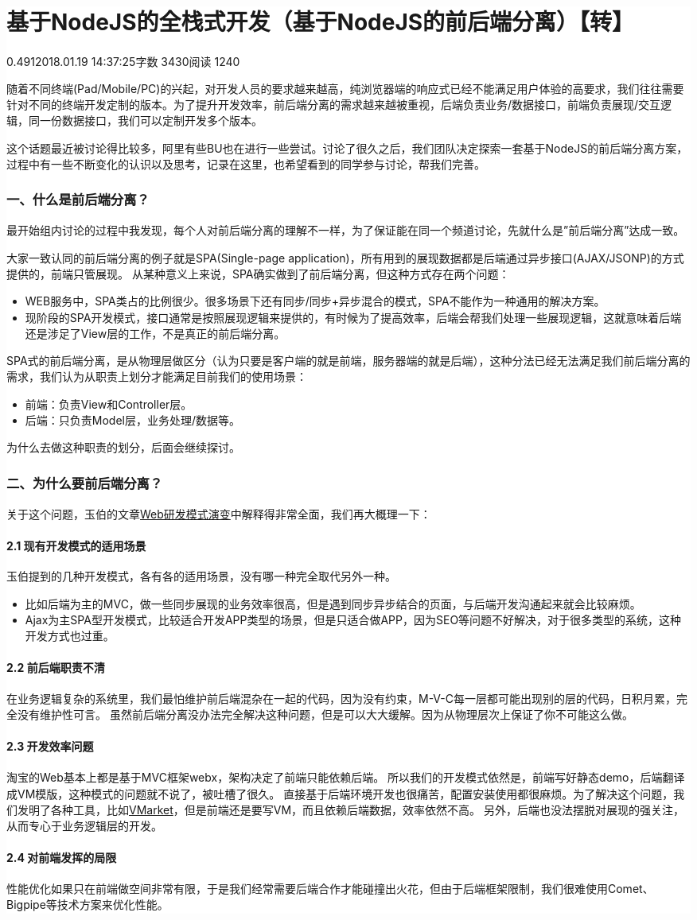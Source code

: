 # 基于NodeJS的全栈式开发（基于NodeJS的前后端分离）【转】

0.4912018.01.19 14:37:25字数 3430阅读 1240

随着不同终端(Pad/Mobile/PC)的兴起，对开发人员的要求越来越高，纯浏览器端的响应式已经不能满足用户体验的高要求，我们往往需要针对不同的终端开发定制的版本。为了提升开发效率，前后端分离的需求越来越被重视，后端负责业务/数据接口，前端负责展现/交互逻辑，同一份数据接口，我们可以定制开发多个版本。

这个话题最近被讨论得比较多，阿里有些BU也在进行一些尝试。讨论了很久之后，我们团队决定探索一套基于NodeJS的前后端分离方案，过程中有一些不断变化的认识以及思考，记录在这里，也希望看到的同学参与讨论，帮我们完善。

### 一、什么是前后端分离？

最开始组内讨论的过程中我发现，每个人对前后端分离的理解不一样，为了保证能在同一个频道讨论，先就什么是”前后端分离”达成一致。

大家一致认同的前后端分离的例子就是SPA(Single-page application)，所有用到的展现数据都是后端通过异步接口(AJAX/JSONP)的方式提供的，前端只管展现。
从某种意义上来说，SPA确实做到了前后端分离，但这种方式存在两个问题：

- WEB服务中，SPA类占的比例很少。很多场景下还有同步/同步+异步混合的模式，SPA不能作为一种通用的解决方案。
- 现阶段的SPA开发模式，接口通常是按照展现逻辑来提供的，有时候为了提高效率，后端会帮我们处理一些展现逻辑，这就意味着后端还是涉足了View层的工作，不是真正的前后端分离。

SPA式的前后端分离，是从物理层做区分（认为只要是客户端的就是前端，服务器端的就是后端），这种分法已经无法满足我们前后端分离的需求，我们认为从职责上划分才能满足目前我们的使用场景：

- 前端：负责View和Controller层。
- 后端：只负责Model层，业务处理/数据等。

为什么去做这种职责的划分，后面会继续探讨。

### 二、为什么要前后端分离？

关于这个问题，玉伯的文章[Web研发模式演变](https://link.jianshu.com/?t=https%3A%2F%2Fgithub.com%2Flifesinger%2Flifesinger.github.com%2Fissues%2F184)中解释得非常全面，我们再大概理一下：

#### 2.1 现有开发模式的适用场景

玉伯提到的几种开发模式，各有各的适用场景，没有哪一种完全取代另外一种。

- 比如后端为主的MVC，做一些同步展现的业务效率很高，但是遇到同步异步结合的页面，与后端开发沟通起来就会比较麻烦。
- Ajax为主SPA型开发模式，比较适合开发APP类型的场景，但是只适合做APP，因为SEO等问题不好解决，对于很多类型的系统，这种开发方式也过重。

#### 2.2 前后端职责不清

在业务逻辑复杂的系统里，我们最怕维护前后端混杂在一起的代码，因为没有约束，M-V-C每一层都可能出现别的层的代码，日积月累，完全没有维护性可言。
虽然前后端分离没办法完全解决这种问题，但是可以大大缓解。因为从物理层次上保证了你不可能这么做。

#### 2.3 开发效率问题

淘宝的Web基本上都是基于MVC框架webx，架构决定了前端只能依赖后端。
所以我们的开发模式依然是，前端写好静态demo，后端翻译成VM模版，这种模式的问题就不说了，被吐槽了很久。
直接基于后端环境开发也很痛苦，配置安装使用都很麻烦。为了解决这个问题，我们发明了各种工具，比如[VMarket](https://link.jianshu.com/?t=https%3A%2F%2Fwww.npmjs.org%2Fpackage%2Fvmarket)，但是前端还是要写VM，而且依赖后端数据，效率依然不高。
另外，后端也没法摆脱对展现的强关注，从而专心于业务逻辑层的开发。

#### 2.4 对前端发挥的局限

性能优化如果只在前端做空间非常有限，于是我们经常需要后端合作才能碰撞出火花，但由于后端框架限制，我们很难使用Comet、Bigpipe等技术方案来优化性能。
